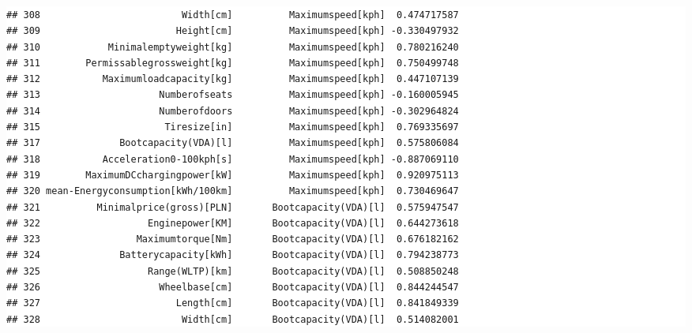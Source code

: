     ## 308                         Width[cm]          Maximumspeed[kph]  0.474717587
    ## 309                        Height[cm]          Maximumspeed[kph] -0.330497932
    ## 310            Minimalemptyweight[kg]          Maximumspeed[kph]  0.780216240
    ## 311        Permissablegrossweight[kg]          Maximumspeed[kph]  0.750499748
    ## 312           Maximumloadcapacity[kg]          Maximumspeed[kph]  0.447107139
    ## 313                     Numberofseats          Maximumspeed[kph] -0.160005945
    ## 314                     Numberofdoors          Maximumspeed[kph] -0.302964824
    ## 315                      Tiresize[in]          Maximumspeed[kph]  0.769335697
    ## 317              Bootcapacity(VDA)[l]          Maximumspeed[kph]  0.575806084
    ## 318           Acceleration0-100kph[s]          Maximumspeed[kph] -0.887069110
    ## 319        MaximumDCchargingpower[kW]          Maximumspeed[kph]  0.920975113
    ## 320 mean-Energyconsumption[kWh/100km]          Maximumspeed[kph]  0.730469647
    ## 321          Minimalprice(gross)[PLN]       Bootcapacity(VDA)[l]  0.575947547
    ## 322                   Enginepower[KM]       Bootcapacity(VDA)[l]  0.644273618
    ## 323                 Maximumtorque[Nm]       Bootcapacity(VDA)[l]  0.676182162
    ## 324              Batterycapacity[kWh]       Bootcapacity(VDA)[l]  0.794238773
    ## 325                   Range(WLTP)[km]       Bootcapacity(VDA)[l]  0.508850248
    ## 326                     Wheelbase[cm]       Bootcapacity(VDA)[l]  0.844244547
    ## 327                        Length[cm]       Bootcapacity(VDA)[l]  0.841849339
    ## 328                         Width[cm]       Bootcapacity(VDA)[l]  0.514082001